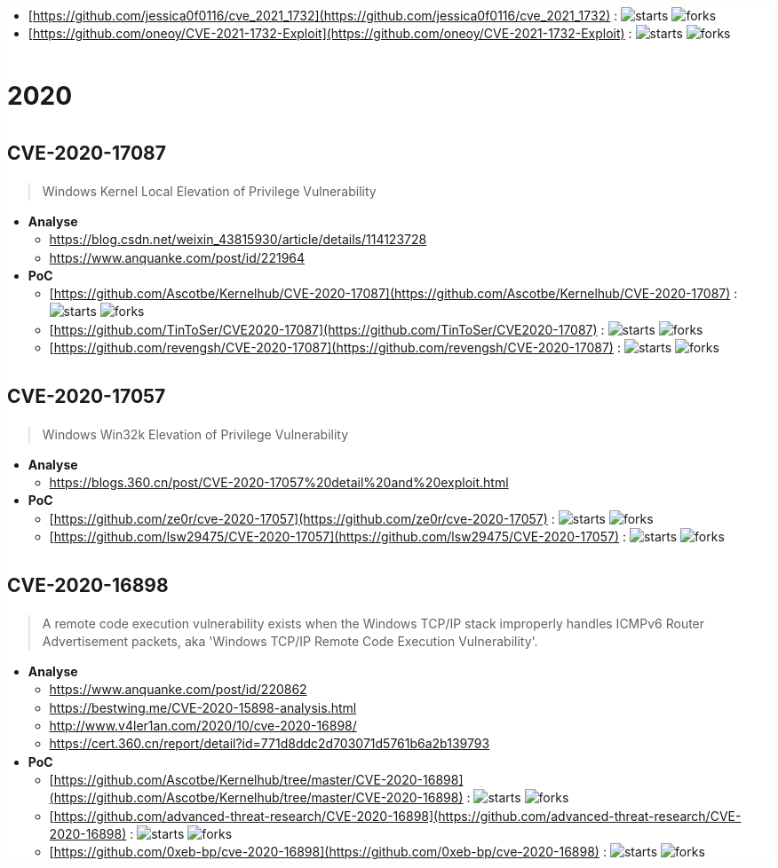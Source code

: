   - [https://github.com/jessica0f0116/cve_2021_1732](https://github.com/jessica0f0116/cve_2021_1732) :  ![starts](https://img.shields.io/github/stars/jessica0f0116/cve_2021_1732.svg) ![forks](https://img.shields.io/github/forks/jessica0f0116/cve_2021_1732.svg)
  - [https://github.com/oneoy/CVE-2021-1732-Exploit](https://github.com/oneoy/CVE-2021-1732-Exploit) :  ![starts](https://img.shields.io/github/stars/oneoy/CVE-2021-1732-Exploit.svg) ![forks](https://img.shields.io/github/forks/oneoy/CVE-2021-1732-Exploit.svg)



# 2020

## CVE-2020-17087

> Windows Kernel Local Elevation of Privilege Vulnerability

- **Analyse**
  - https://blog.csdn.net/weixin_43815930/article/details/114123728
  - https://www.anquanke.com/post/id/221964
- **PoC**
  - [https://github.com/Ascotbe/Kernelhub/CVE-2020-17087](https://github.com/Ascotbe/Kernelhub/CVE-2020-17087) :  ![starts](https://img.shields.io/github/stars/Ascotbe/Kernelhub.svg) ![forks](https://img.shields.io/github/forks/Ascotbe/Kernelhub.svg)
  - [https://github.com/TinToSer/CVE2020-17087](https://github.com/TinToSer/CVE2020-17087) :  ![starts](https://img.shields.io/github/stars/TinToSer/CVE2020-17087.svg) ![forks](https://img.shields.io/github/forks/TinToSer/CVE2020-17087.svg)
  - [https://github.com/revengsh/CVE-2020-17087](https://github.com/revengsh/CVE-2020-17087) :  ![starts](https://img.shields.io/github/stars/revengsh/CVE-2020-17087.svg) ![forks](https://img.shields.io/github/forks/revengsh/CVE-2020-17087.svg)

## CVE-2020-17057

> Windows Win32k Elevation of Privilege Vulnerability

- **Analyse**
  - https://blogs.360.cn/post/CVE-2020-17057%20detail%20and%20exploit.html
- **PoC**
  - [https://github.com/ze0r/cve-2020-17057](https://github.com/ze0r/cve-2020-17057) :  ![starts](https://img.shields.io/github/stars/ze0r/cve-2020-17057.svg) ![forks](https://img.shields.io/github/forks/ze0r/cve-2020-17057.svg)
  - [https://github.com/lsw29475/CVE-2020-17057](https://github.com/lsw29475/CVE-2020-17057) :  ![starts](https://img.shields.io/github/stars/lsw29475/CVE-2020-17057.svg) ![forks](https://img.shields.io/github/forks/lsw29475/CVE-2020-17057.svg)

## CVE-2020-16898

> A remote code execution vulnerability exists when the Windows TCP/IP stack improperly handles ICMPv6 Router Advertisement packets, aka 'Windows TCP/IP Remote Code Execution Vulnerability'.

- **Analyse**
  - https://www.anquanke.com/post/id/220862
  - https://bestwing.me/CVE-2020-15898-analysis.html
  - http://www.v4ler1an.com/2020/10/cve-2020-16898/
  - https://cert.360.cn/report/detail?id=771d8ddc2d703071d5761b6a2b139793
- **PoC**
  - [https://github.com/Ascotbe/Kernelhub/tree/master/CVE-2020-16898](https://github.com/Ascotbe/Kernelhub/tree/master/CVE-2020-16898) :  ![starts](https://img.shields.io/github/stars/Ascotbe/Kernelhub.svg) ![forks](https://img.shields.io/github/forks/Ascotbe/Kernelhub.svg)
  - [https://github.com/advanced-threat-research/CVE-2020-16898](https://github.com/advanced-threat-research/CVE-2020-16898) :  ![starts](https://img.shields.io/github/stars/advanced-threat-research/CVE-2020-16898.svg) ![forks](https://img.shields.io/github/forks/advanced-threat-research/CVE-2020-16898.svg)
  - [https://github.com/0xeb-bp/cve-2020-16898](https://github.com/0xeb-bp/cve-2020-16898) :  ![starts](https://img.shields.io/github/stars/0xeb-bp/cve-2020-16898.svg) ![forks](https://img.shields.io/github/forks/0xeb-bp/cve-2020-16898.svg)